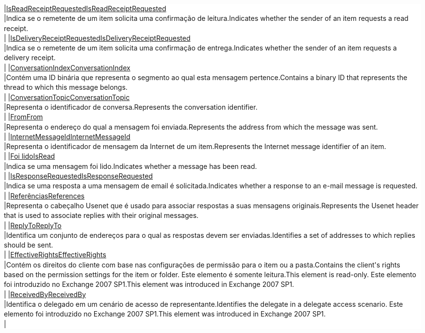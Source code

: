 |[<span data-ttu-id="a53e2-191">IsReadReceiptRequested</span><span class="sxs-lookup"><span data-stu-id="a53e2-191">IsReadReceiptRequested</span></span>](isreadreceiptrequested.md) <br/> |<span data-ttu-id="a53e2-192">Indica se o remetente de um item solicita uma confirmação de leitura.</span><span class="sxs-lookup"><span data-stu-id="a53e2-192">Indicates whether the sender of an item requests a read receipt.</span></span>  <br/> |
|[<span data-ttu-id="a53e2-193">IsDeliveryReceiptRequested</span><span class="sxs-lookup"><span data-stu-id="a53e2-193">IsDeliveryReceiptRequested</span></span>](isdeliveryreceiptrequested.md) <br/> |<span data-ttu-id="a53e2-194">Indica se o remetente de um item solicita uma confirmação de entrega.</span><span class="sxs-lookup"><span data-stu-id="a53e2-194">Indicates whether the sender of an item requests a delivery receipt.</span></span>  <br/> |
|[<span data-ttu-id="a53e2-195">ConversationIndex</span><span class="sxs-lookup"><span data-stu-id="a53e2-195">ConversationIndex</span></span>](conversationindex.md) <br/> |<span data-ttu-id="a53e2-196">Contém uma ID binária que representa o segmento ao qual esta mensagem pertence.</span><span class="sxs-lookup"><span data-stu-id="a53e2-196">Contains a binary ID that represents the thread to which this message belongs.</span></span>  <br/> |
|[<span data-ttu-id="a53e2-197">ConversationTopic</span><span class="sxs-lookup"><span data-stu-id="a53e2-197">ConversationTopic</span></span>](conversationtopic.md) <br/> |<span data-ttu-id="a53e2-198">Representa o identificador de conversa.</span><span class="sxs-lookup"><span data-stu-id="a53e2-198">Represents the conversation identifier.</span></span>  <br/> |
|[<span data-ttu-id="a53e2-199">From</span><span class="sxs-lookup"><span data-stu-id="a53e2-199">From</span></span>](from.md) <br/> |<span data-ttu-id="a53e2-200">Representa o endereço do qual a mensagem foi enviada.</span><span class="sxs-lookup"><span data-stu-id="a53e2-200">Represents the address from which the message was sent.</span></span>  <br/> |
|[<span data-ttu-id="a53e2-201">InternetMessageId</span><span class="sxs-lookup"><span data-stu-id="a53e2-201">InternetMessageId</span></span>](internetmessageid.md) <br/> |<span data-ttu-id="a53e2-202">Representa o identificador de mensagem da Internet de um item.</span><span class="sxs-lookup"><span data-stu-id="a53e2-202">Represents the Internet message identifier of an item.</span></span>  <br/> |
|[<span data-ttu-id="a53e2-203">Foi lido</span><span class="sxs-lookup"><span data-stu-id="a53e2-203">IsRead</span></span>](isread.md) <br/> |<span data-ttu-id="a53e2-204">Indica se uma mensagem foi lido.</span><span class="sxs-lookup"><span data-stu-id="a53e2-204">Indicates whether a message has been read.</span></span>  <br/> |
|[<span data-ttu-id="a53e2-205">IsResponseRequested</span><span class="sxs-lookup"><span data-stu-id="a53e2-205">IsResponseRequested</span></span>](isresponserequested.md) <br/> |<span data-ttu-id="a53e2-206">Indica se uma resposta a uma mensagem de email é solicitada.</span><span class="sxs-lookup"><span data-stu-id="a53e2-206">Indicates whether a response to an e-mail message is requested.</span></span>  <br/> |
|[<span data-ttu-id="a53e2-207">Referências</span><span class="sxs-lookup"><span data-stu-id="a53e2-207">References</span></span>](references.md) <br/> |<span data-ttu-id="a53e2-208">Representa o cabeçalho Usenet que é usado para associar respostas a suas mensagens originais.</span><span class="sxs-lookup"><span data-stu-id="a53e2-208">Represents the Usenet header that is used to associate replies with their original messages.</span></span>  <br/> |
|[<span data-ttu-id="a53e2-209">ReplyTo</span><span class="sxs-lookup"><span data-stu-id="a53e2-209">ReplyTo</span></span>](replyto.md) <br/> |<span data-ttu-id="a53e2-210">Identifica um conjunto de endereços para o qual as respostas devem ser enviadas.</span><span class="sxs-lookup"><span data-stu-id="a53e2-210">Identifies a set of addresses to which replies should be sent.</span></span>  <br/> |
|[<span data-ttu-id="a53e2-211">EffectiveRights</span><span class="sxs-lookup"><span data-stu-id="a53e2-211">EffectiveRights</span></span>](effectiverights.md) <br/> |<span data-ttu-id="a53e2-212">Contém os direitos do cliente com base nas configurações de permissão para o item ou a pasta.</span><span class="sxs-lookup"><span data-stu-id="a53e2-212">Contains the client's rights based on the permission settings for the item or folder.</span></span> <span data-ttu-id="a53e2-213">Este elemento é somente leitura.</span><span class="sxs-lookup"><span data-stu-id="a53e2-213">This element is read-only.</span></span> <span data-ttu-id="a53e2-214">Este elemento foi introduzido no Exchange 2007 SP1.</span><span class="sxs-lookup"><span data-stu-id="a53e2-214">This element was introduced in Exchange 2007 SP1.</span></span>  <br/> |
|[<span data-ttu-id="a53e2-215">ReceivedBy</span><span class="sxs-lookup"><span data-stu-id="a53e2-215">ReceivedBy</span></span>](receivedby.md) <br/> |<span data-ttu-id="a53e2-216">Identifica o delegado em um cenário de acesso de representante.</span><span class="sxs-lookup"><span data-stu-id="a53e2-216">Identifies the delegate in a delegate access scenario.</span></span> <span data-ttu-id="a53e2-217">Este elemento foi introduzido no Exchange 2007 SP1.</span><span class="sxs-lookup"><span data-stu-id="a53e2-217">This element was introduced in Exchange 2007 SP1.</span></span>  <br/> |